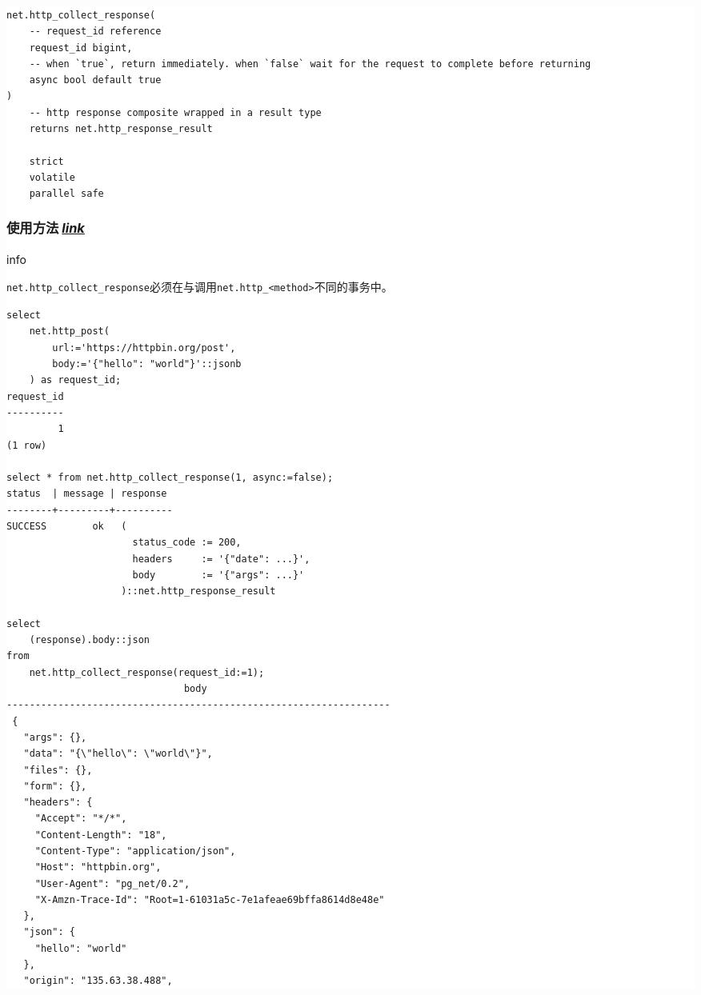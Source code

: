 ```
net.http_collect_response(
    -- request_id reference
    request_id bigint,
    -- when `true`, return immediately. when `false` wait for the request to complete before returning
    async bool default true
)
    -- http response composite wrapped in a result type
    returns net.http_response_result

    strict
    volatile
    parallel safe
```

### 使用方法 [*link*](#%e4%bd%bf%e7%94%a8%e6%96%b9%e6%b3%95-2)

info

`net.http_collect_response`必须在与调用`net.http_<method>`不同的事务中。

```
select
    net.http_post(
        url:='https://httpbin.org/post',
        body:='{"hello": "world"}'::jsonb
    ) as request_id;
request_id
----------
         1
(1 row)

select * from net.http_collect_response(1, async:=false);
status  | message | response
--------+---------+----------
SUCCESS        ok   (
                      status_code := 200,
                      headers     := '{"date": ...}',
                      body        := '{"args": ...}'
                    )::net.http_response_result

select
    (response).body::json
from
    net.http_collect_response(request_id:=1);
                               body
-------------------------------------------------------------------
 {
   "args": {},
   "data": "{\"hello\": \"world\"}",
   "files": {},
   "form": {},
   "headers": {
     "Accept": "*/*",
     "Content-Length": "18",
     "Content-Type": "application/json",
     "Host": "httpbin.org",
     "User-Agent": "pg_net/0.2",
     "X-Amzn-Trace-Id": "Root=1-61031a5c-7e1afeae69bffa8614d8e48e"
   },
   "json": {
     "hello": "world"
   },
   "origin": "135.63.38.488",
```